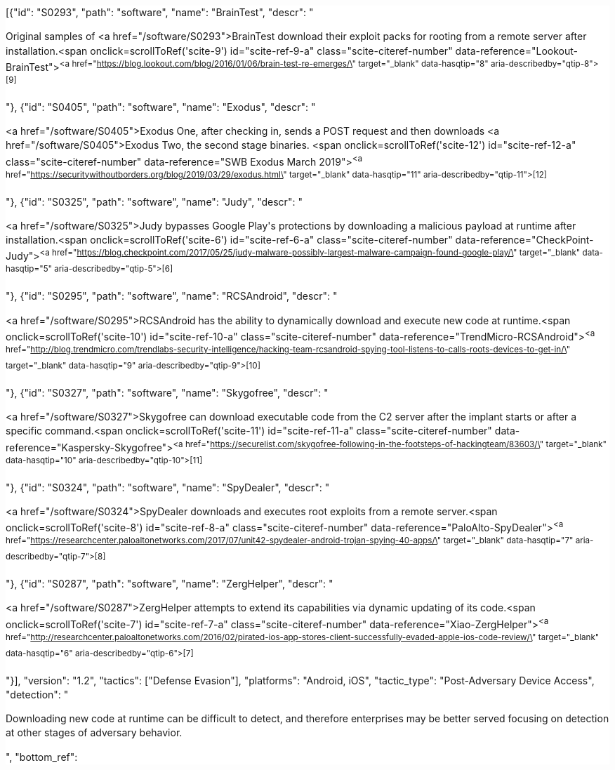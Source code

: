 [{"id": "S0293", "path": "software", "name": "BrainTest", "descr": "<p>Original samples of <a href=\"/software/S0293\">BrainTest</a> download their exploit packs for rooting from a remote server after installation.<span onclick=scrollToRef('scite-9') id=\"scite-ref-9-a\" class=\"scite-citeref-number\" data-reference=\"Lookout-BrainTest\"><sup><a href=\"https://blog.lookout.com/blog/2016/01/06/brain-test-re-emerges/\" target=\"_blank\" data-hasqtip=\"8\" aria-describedby=\"qtip-8\">[9]</a></sup></span></p>"}, {"id": "S0405", "path": "software", "name": "Exodus", "descr": "<p><a href=\"/software/S0405\">Exodus</a> One, after checking in, sends a POST request and then downloads  <a href=\"/software/S0405\">Exodus</a> Two, the second stage binaries. <span onclick=scrollToRef('scite-12') id=\"scite-ref-12-a\" class=\"scite-citeref-number\" data-reference=\"SWB Exodus March 2019\"><sup><a href=\"https://securitywithoutborders.org/blog/2019/03/29/exodus.html\" target=\"_blank\" data-hasqtip=\"11\" aria-describedby=\"qtip-11\">[12]</a></sup></span></p>"}, {"id": "S0325", "path": "software", "name": "Judy", "descr": "<p><a href=\"/software/S0325\">Judy</a> bypasses Google Play's protections by downloading a malicious payload at runtime after installation.<span onclick=scrollToRef('scite-6') id=\"scite-ref-6-a\" class=\"scite-citeref-number\" data-reference=\"CheckPoint-Judy\"><sup><a href=\"https://blog.checkpoint.com/2017/05/25/judy-malware-possibly-largest-malware-campaign-found-google-play/\" target=\"_blank\" data-hasqtip=\"5\" aria-describedby=\"qtip-5\">[6]</a></sup></span></p>"}, {"id": "S0295", "path": "software", "name": "RCSAndroid", "descr": "<p><a href=\"/software/S0295\">RCSAndroid</a> has the ability to dynamically download and execute new code at runtime.<span onclick=scrollToRef('scite-10') id=\"scite-ref-10-a\" class=\"scite-citeref-number\" data-reference=\"TrendMicro-RCSAndroid\"><sup><a href=\"http://blog.trendmicro.com/trendlabs-security-intelligence/hacking-team-rcsandroid-spying-tool-listens-to-calls-roots-devices-to-get-in/\" target=\"_blank\" data-hasqtip=\"9\" aria-describedby=\"qtip-9\">[10]</a></sup></span></p>"}, {"id": "S0327", "path": "software", "name": "Skygofree", "descr": "<p><a href=\"/software/S0327\">Skygofree</a> can download executable code from the C2 server after the implant starts or after a specific command.<span onclick=scrollToRef('scite-11') id=\"scite-ref-11-a\" class=\"scite-citeref-number\" data-reference=\"Kaspersky-Skygofree\"><sup><a href=\"https://securelist.com/skygofree-following-in-the-footsteps-of-hackingteam/83603/\" target=\"_blank\" data-hasqtip=\"10\" aria-describedby=\"qtip-10\">[11]</a></sup></span></p>"}, {"id": "S0324", "path": "software", "name": "SpyDealer", "descr": "<p><a href=\"/software/S0324\">SpyDealer</a> downloads and executes root exploits from a remote server.<span onclick=scrollToRef('scite-8') id=\"scite-ref-8-a\" class=\"scite-citeref-number\" data-reference=\"PaloAlto-SpyDealer\"><sup><a href=\"https://researchcenter.paloaltonetworks.com/2017/07/unit42-spydealer-android-trojan-spying-40-apps/\" target=\"_blank\" data-hasqtip=\"7\" aria-describedby=\"qtip-7\">[8]</a></sup></span></p>"}, {"id": "S0287", "path": "software", "name": "ZergHelper", "descr": "<p><a href=\"/software/S0287\">ZergHelper</a> attempts to extend its capabilities via dynamic updating of its code.<span onclick=scrollToRef('scite-7') id=\"scite-ref-7-a\" class=\"scite-citeref-number\" data-reference=\"Xiao-ZergHelper\"><sup><a href=\"http://researchcenter.paloaltonetworks.com/2016/02/pirated-ios-app-stores-client-successfully-evaded-apple-ios-code-review/\" target=\"_blank\" data-hasqtip=\"6\" aria-describedby=\"qtip-6\">[7]</a></sup></span></p>"}], "version": "1.2", "tactics": ["Defense Evasion"], "platforms": "Android, iOS", "tactic_type": "Post-Adversary Device Access", "detection": "<p>Downloading new code at runtime can be difficult to detect, and therefore enterprises may be better served focusing on detection at other stages of adversary behavior.</p>", "bottom_ref":